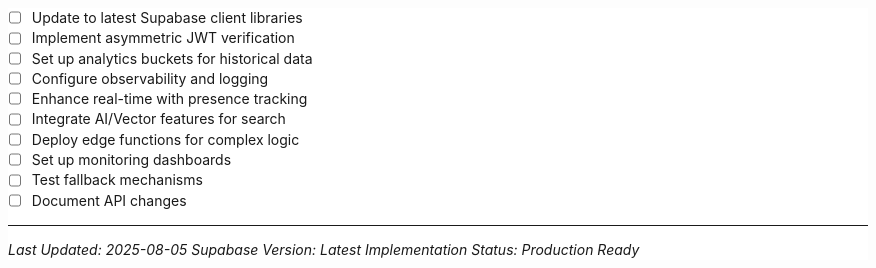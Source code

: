 - [ ] Update to latest Supabase client libraries
- [ ] Implement asymmetric JWT verification
- [ ] Set up analytics buckets for historical data
- [ ] Configure observability and logging
- [ ] Enhance real-time with presence tracking
- [ ] Integrate AI/Vector features for search
- [ ] Deploy edge functions for complex logic
- [ ] Set up monitoring dashboards
- [ ] Test fallback mechanisms
- [ ] Document API changes

---

*Last Updated: 2025-08-05*
*Supabase Version: Latest*
*Implementation Status: Production Ready*